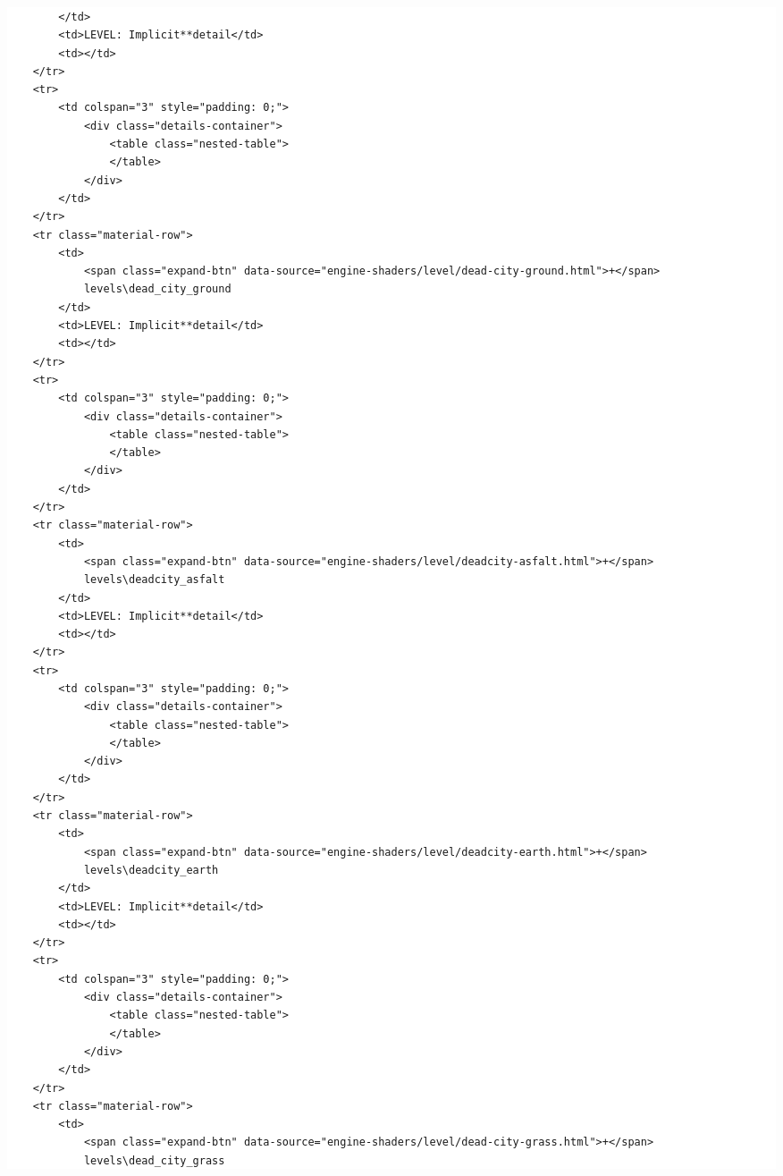             </td>
            <td>LEVEL: Implicit**detail</td>
            <td></td>
        </tr>
        <tr>
            <td colspan="3" style="padding: 0;">
                <div class="details-container">
                    <table class="nested-table">
                    </table>
                </div>
            </td>
        </tr>
        <tr class="material-row">
            <td>
                <span class="expand-btn" data-source="engine-shaders/level/dead-city-ground.html">+</span>
                levels\dead_city_ground
            </td>
            <td>LEVEL: Implicit**detail</td>
            <td></td>
        </tr>
        <tr>
            <td colspan="3" style="padding: 0;">
                <div class="details-container">
                    <table class="nested-table">
                    </table>
                </div>
            </td>
        </tr>
        <tr class="material-row">
            <td>
                <span class="expand-btn" data-source="engine-shaders/level/deadcity-asfalt.html">+</span>
                levels\deadcity_asfalt
            </td>
            <td>LEVEL: Implicit**detail</td>
            <td></td>
        </tr>
        <tr>
            <td colspan="3" style="padding: 0;">
                <div class="details-container">
                    <table class="nested-table">
                    </table>
                </div>
            </td>
        </tr>
        <tr class="material-row">
            <td>
                <span class="expand-btn" data-source="engine-shaders/level/deadcity-earth.html">+</span>
                levels\deadcity_earth
            </td>
            <td>LEVEL: Implicit**detail</td>
            <td></td>
        </tr>
        <tr>
            <td colspan="3" style="padding: 0;">
                <div class="details-container">
                    <table class="nested-table">
                    </table>
                </div>
            </td>
        </tr>
        <tr class="material-row">
            <td>
                <span class="expand-btn" data-source="engine-shaders/level/dead-city-grass.html">+</span>
                levels\dead_city_grass